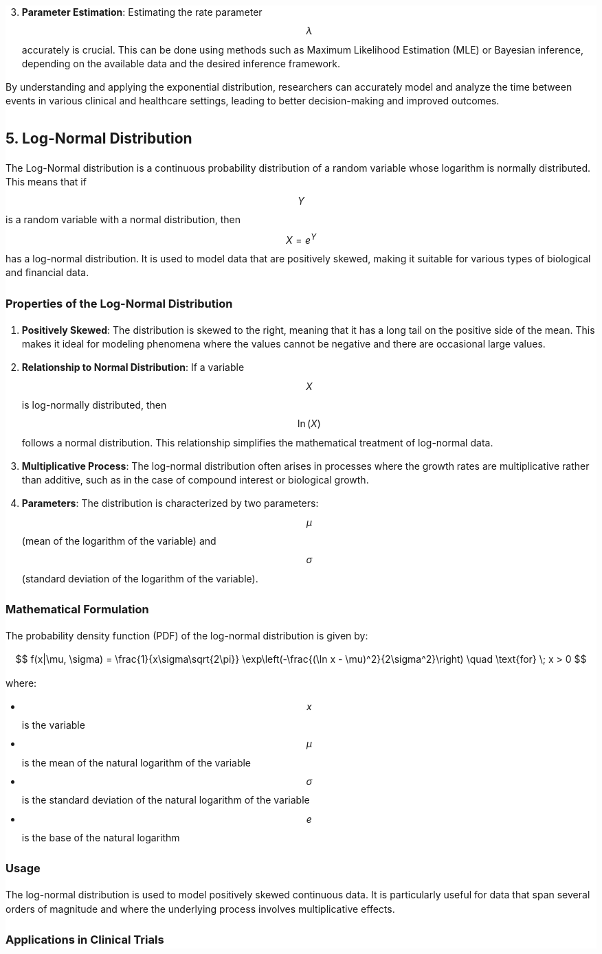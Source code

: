 3. **Parameter Estimation**: Estimating the rate parameter $$\lambda$$ accurately is crucial. This can be done using methods such as Maximum Likelihood Estimation (MLE) or Bayesian inference, depending on the available data and the desired inference framework.

By understanding and applying the exponential distribution, researchers can accurately model and analyze the time between events in various clinical and healthcare settings, leading to better decision-making and improved outcomes.

## 5. Log-Normal Distribution

The Log-Normal distribution is a continuous probability distribution of a random variable whose logarithm is normally distributed. This means that if $$Y$$ is a random variable with a normal distribution, then $$X = e^Y$$ has a log-normal distribution. It is used to model data that are positively skewed, making it suitable for various types of biological and financial data.

### Properties of the Log-Normal Distribution

1. **Positively Skewed**: The distribution is skewed to the right, meaning that it has a long tail on the positive side of the mean. This makes it ideal for modeling phenomena where the values cannot be negative and there are occasional large values.

2. **Relationship to Normal Distribution**: If a variable $$X$$ is log-normally distributed, then $$\ln(X)$$ follows a normal distribution. This relationship simplifies the mathematical treatment of log-normal data.

3. **Multiplicative Process**: The log-normal distribution often arises in processes where the growth rates are multiplicative rather than additive, such as in the case of compound interest or biological growth.

4. **Parameters**: The distribution is characterized by two parameters: $$\mu$$ (mean of the logarithm of the variable) and $$\sigma$$ (standard deviation of the logarithm of the variable).

### Mathematical Formulation

The probability density function (PDF) of the log-normal distribution is given by:

$$
f(x|\mu, \sigma) = \frac{1}{x\sigma\sqrt{2\pi}} \exp\left(-\frac{(\ln x - \mu)^2}{2\sigma^2}\right) \quad \text{for} \; x > 0
$$

where:
- $$x$$ is the variable
- $$\mu$$ is the mean of the natural logarithm of the variable
- $$\sigma$$ is the standard deviation of the natural logarithm of the variable
- $$e$$ is the base of the natural logarithm

### Usage

The log-normal distribution is used to model positively skewed continuous data. It is particularly useful for data that span several orders of magnitude and where the underlying process involves multiplicative effects.

### Applications in Clinical Trials
